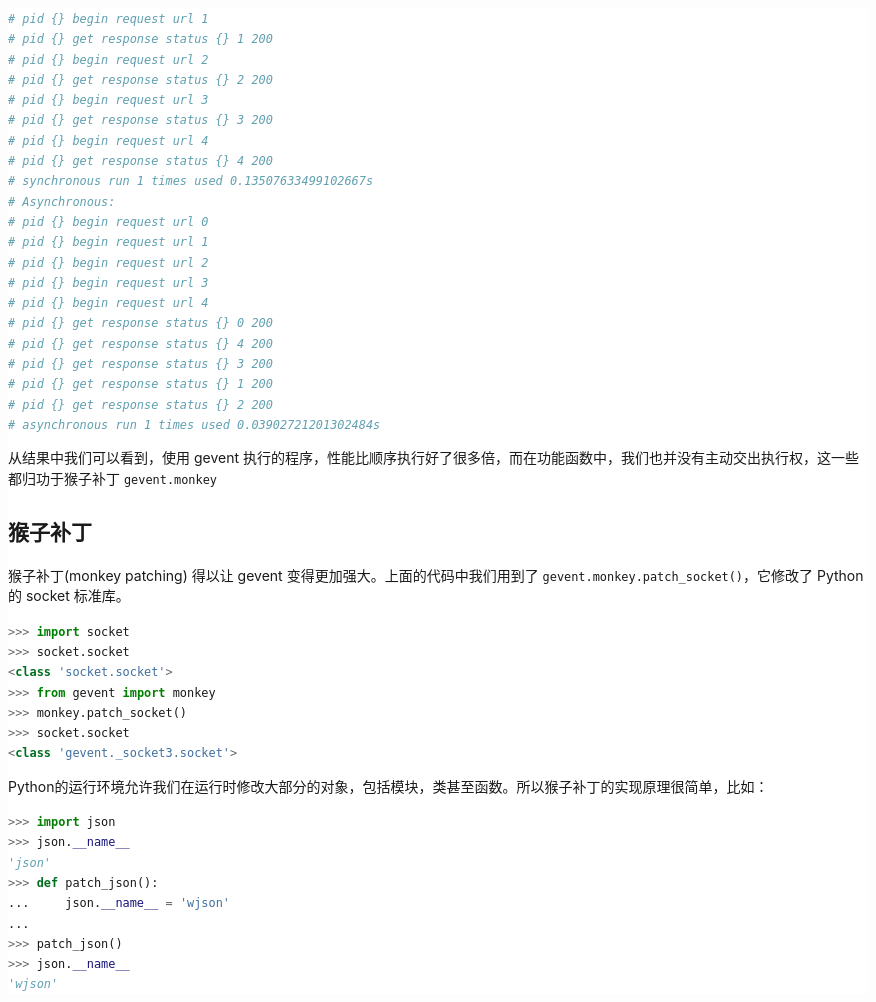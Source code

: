 ```python
# pid {} begin request url 1
# pid {} get response status {} 1 200
# pid {} begin request url 2
# pid {} get response status {} 2 200
# pid {} begin request url 3
# pid {} get response status {} 3 200
# pid {} begin request url 4
# pid {} get response status {} 4 200
# synchronous run 1 times used 0.13507633499102667s
# Asynchronous:
# pid {} begin request url 0
# pid {} begin request url 1
# pid {} begin request url 2
# pid {} begin request url 3
# pid {} begin request url 4
# pid {} get response status {} 0 200
# pid {} get response status {} 4 200
# pid {} get response status {} 3 200
# pid {} get response status {} 1 200
# pid {} get response status {} 2 200
# asynchronous run 1 times used 0.03902721201302484s
```

从结果中我们可以看到，使用 gevent 执行的程序，性能比顺序执行好了很多倍，而在功能函数中，我们也并没有主动交出执行权，这一些都归功于猴子补丁 `gevent.monkey`

## 猴子补丁

猴子补丁(monkey patching) 得以让 gevent 变得更加强大。上面的代码中我们用到了 `gevent.monkey.patch_socket()`，它修改了 Python 的 socket 标准库。

```python
>>> import socket
>>> socket.socket
<class 'socket.socket'>
>>> from gevent import monkey
>>> monkey.patch_socket()
>>> socket.socket
<class 'gevent._socket3.socket'>
```

Python的运行环境允许我们在运行时修改大部分的对象，包括模块，类甚至函数。所以猴子补丁的实现原理很简单，比如：

```python
>>> import json
>>> json.__name__
'json'
>>> def patch_json():
...     json.__name__ = 'wjson'
...
>>> patch_json()
>>> json.__name__
'wjson'
```
